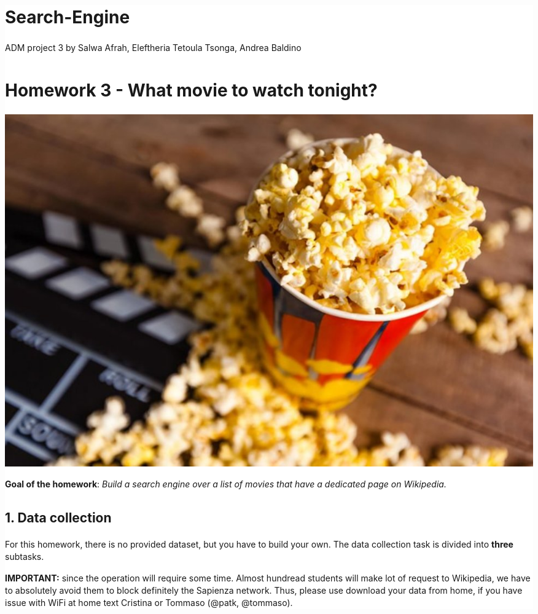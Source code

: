 # Search-Engine
ADM project 3
by Salwa Afrah, Eleftheria Tetoula Tsonga, 
Andrea Baldino 

# Homework 3 - What movie to watch tonight?

![POP.jpg](/data/POP.jpg)


 
**Goal of the homework**: *Build a search engine over a list of movies that have a dedicated page on Wikipedia.*


## 1. Data collection

For this homework, there is no provided dataset, but you have to build your own. The data collection task is divided into **three** subtasks.

**IMPORTANT:** since the operation will require some time. Almost hundread students will make lot of request to Wikipedia, we have to absolutely avoid them to block definitely the Sapienza network. Thus, please use download your data from home, if you have issue with WiFi at home text Cristina or Tommaso (@patk, @tommaso).
